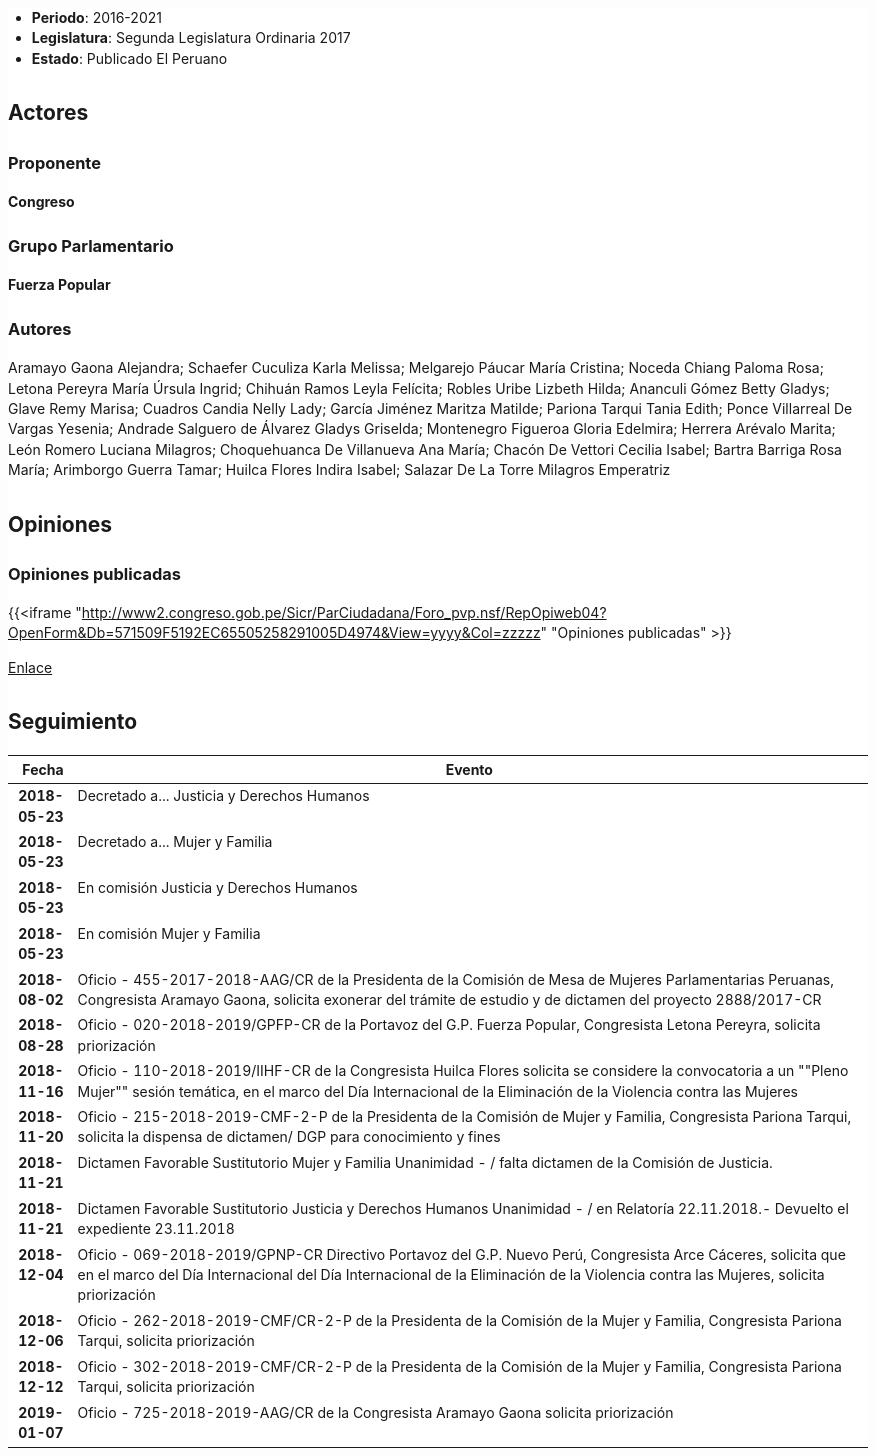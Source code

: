 - **Periodo**: 2016-2021
- **Legislatura**: Segunda Legislatura Ordinaria 2017
- **Estado**: Publicado El Peruano

## Actores

### Proponente

**Congreso**

### Grupo Parlamentario

**Fuerza Popular**

### Autores

Aramayo Gaona Alejandra; Schaefer Cuculiza Karla Melissa; Melgarejo Páucar María Cristina; Noceda Chiang Paloma Rosa; Letona Pereyra María Úrsula Ingrid; Chihuán Ramos Leyla Felícita; Robles Uribe Lizbeth Hilda; Ananculi Gómez Betty Gladys; Glave Remy Marisa; Cuadros Candia Nelly Lady; García Jiménez Maritza Matilde; Pariona Tarqui Tania Edith; Ponce Villarreal De Vargas Yesenia; Andrade Salguero de Álvarez Gladys Griselda; Montenegro Figueroa Gloria Edelmira; Herrera Arévalo Marita; León Romero Luciana Milagros; Choquehuanca De Villanueva Ana María; Chacón De Vettori Cecilia Isabel; Bartra Barriga Rosa María; Arimborgo Guerra Tamar; Huilca Flores Indira Isabel; Salazar De La Torre Milagros Emperatriz


## Opiniones

### Opiniones publicadas

{{<iframe "http://www2.congreso.gob.pe/Sicr/ParCiudadana/Foro_pvp.nsf/RepOpiweb04?OpenForm&Db=571509F5192EC65505258291005D4974&View=yyyy&Col=zzzzz" "Opiniones publicadas" >}}

[Enlace](http://www2.congreso.gob.pe/Sicr/ParCiudadana/Foro_pvp.nsf/RepOpiweb04?OpenForm&Db=571509F5192EC65505258291005D4974&View=yyyy&Col=zzzzz)

## Seguimiento

| Fecha | Evento |
|------:|--------|
| **2018-05-23** | Decretado a... Justicia y Derechos Humanos|
| **2018-05-23** | Decretado a... Mujer y Familia|
| **2018-05-23** | En comisión Justicia y Derechos Humanos|
| **2018-05-23** | En comisión Mujer y Familia|
| **2018-08-02** | Oficio - 455-2017-2018-AAG/CR de la Presidenta de la Comisión de Mesa de Mujeres Parlamentarias Peruanas, Congresista Aramayo Gaona, solicita exonerar del trámite de estudio y de dictamen del proyecto 2888/2017-CR|
| **2018-08-28** | Oficio - 020-2018-2019/GPFP-CR de la Portavoz del G.P. Fuerza Popular, Congresista Letona Pereyra, solicita priorización|
| **2018-11-16** | Oficio - 110-2018-2019/IIHF-CR de la Congresista Huilca Flores solicita se considere la convocatoria a un ""Pleno Mujer"" sesión temática, en el marco del Día Internacional de la Eliminación de la Violencia contra las Mujeres|
| **2018-11-20** | Oficio - 215-2018-2019-CMF-2-P de la Presidenta de la Comisión de Mujer y Familia, Congresista Pariona Tarqui, solicita la dispensa de dictamen/ DGP para conocimiento y fines|
| **2018-11-21** | Dictamen Favorable Sustitutorio Mujer y Familia Unanimidad - / falta dictamen de la Comisión de Justicia.|
| **2018-11-21** | Dictamen Favorable Sustitutorio Justicia y Derechos Humanos Unanimidad - / en Relatoría 22.11.2018.- Devuelto el expediente 23.11.2018|
| **2018-12-04** | Oficio - 069-2018-2019/GPNP-CR Directivo Portavoz del G.P. Nuevo Perú, Congresista Arce Cáceres, solicita que en el marco del Día Internacional del Día Internacional de la Eliminación de la Violencia contra las Mujeres, solicita priorización|
| **2018-12-06** | Oficio - 262-2018-2019-CMF/CR-2-P de la Presidenta de la Comisión de la Mujer y Familia, Congresista Pariona Tarqui, solicita priorización|
| **2018-12-12** | Oficio - 302-2018-2019-CMF/CR-2-P de la Presidenta de la Comisión de la Mujer y Familia, Congresista Pariona Tarqui, solicita priorización|
| **2019-01-07** | Oficio - 725-2018-2019-AAG/CR de la Congresista Aramayo Gaona solicita priorización|